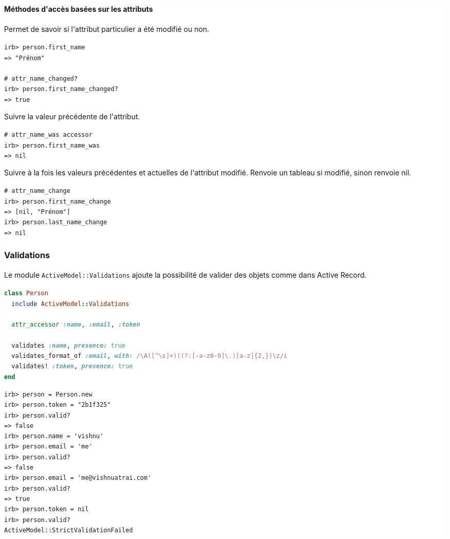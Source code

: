 ```irb
```

#### Méthodes d'accès basées sur les attributs

Permet de savoir si l'attribut particulier a été modifié ou non.
```irb
irb> person.first_name
=> "Prénom"

# attr_name_changed?
irb> person.first_name_changed?
=> true
```

Suivre la valeur précédente de l'attribut.

```irb
# attr_name_was accessor
irb> person.first_name_was
=> nil
```

Suivre à la fois les valeurs précédentes et actuelles de l'attribut modifié. Renvoie un tableau
si modifié, sinon renvoie nil.

```irb
# attr_name_change
irb> person.first_name_change
=> [nil, "Prénom"]
irb> person.last_name_change
=> nil
```

### Validations

Le module `ActiveModel::Validations` ajoute la possibilité de valider des objets
comme dans Active Record.

```ruby
class Person
  include ActiveModel::Validations

  attr_accessor :name, :email, :token

  validates :name, presence: true
  validates_format_of :email, with: /\A([^\s]+)((?:[-a-z0-9]\.)[a-z]{2,})\z/i
  validates! :token, presence: true
end
```

```irb
irb> person = Person.new
irb> person.token = "2b1f325"
irb> person.valid?
=> false
irb> person.name = 'vishnu'
irb> person.email = 'me'
irb> person.valid?
=> false
irb> person.email = 'me@vishnuatrai.com'
irb> person.valid?
=> true
irb> person.token = nil
irb> person.valid?
ActiveModel::StrictValidationFailed
```
